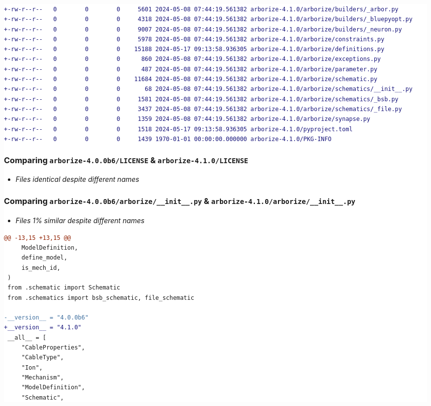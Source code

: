 ```diff
+-rw-r--r--   0        0        0     5601 2024-05-08 07:44:19.561382 arborize-4.1.0/arborize/builders/_arbor.py
+-rw-r--r--   0        0        0     4318 2024-05-08 07:44:19.561382 arborize-4.1.0/arborize/builders/_bluepyopt.py
+-rw-r--r--   0        0        0     9007 2024-05-08 07:44:19.561382 arborize-4.1.0/arborize/builders/_neuron.py
+-rw-r--r--   0        0        0     5978 2024-05-08 07:44:19.561382 arborize-4.1.0/arborize/constraints.py
+-rw-r--r--   0        0        0    15188 2024-05-17 09:13:58.936305 arborize-4.1.0/arborize/definitions.py
+-rw-r--r--   0        0        0      860 2024-05-08 07:44:19.561382 arborize-4.1.0/arborize/exceptions.py
+-rw-r--r--   0        0        0      487 2024-05-08 07:44:19.561382 arborize-4.1.0/arborize/parameter.py
+-rw-r--r--   0        0        0    11684 2024-05-08 07:44:19.561382 arborize-4.1.0/arborize/schematic.py
+-rw-r--r--   0        0        0       68 2024-05-08 07:44:19.561382 arborize-4.1.0/arborize/schematics/__init__.py
+-rw-r--r--   0        0        0     1581 2024-05-08 07:44:19.561382 arborize-4.1.0/arborize/schematics/_bsb.py
+-rw-r--r--   0        0        0     3437 2024-05-08 07:44:19.561382 arborize-4.1.0/arborize/schematics/_file.py
+-rw-r--r--   0        0        0     1359 2024-05-08 07:44:19.561382 arborize-4.1.0/arborize/synapse.py
+-rw-r--r--   0        0        0     1518 2024-05-17 09:13:58.936305 arborize-4.1.0/pyproject.toml
+-rw-r--r--   0        0        0     1439 1970-01-01 00:00:00.000000 arborize-4.1.0/PKG-INFO
```

### Comparing `arborize-4.0.0b6/LICENSE` & `arborize-4.1.0/LICENSE`

 * *Files identical despite different names*

### Comparing `arborize-4.0.0b6/arborize/__init__.py` & `arborize-4.1.0/arborize/__init__.py`

 * *Files 1% similar despite different names*

```diff
@@ -13,15 +13,15 @@
     ModelDefinition,
     define_model,
     is_mech_id,
 )
 from .schematic import Schematic
 from .schematics import bsb_schematic, file_schematic
 
-__version__ = "4.0.0b6"
+__version__ = "4.1.0"
 __all__ = [
     "CableProperties",
     "CableType",
     "Ion",
     "Mechanism",
     "ModelDefinition",
     "Schematic",
```
